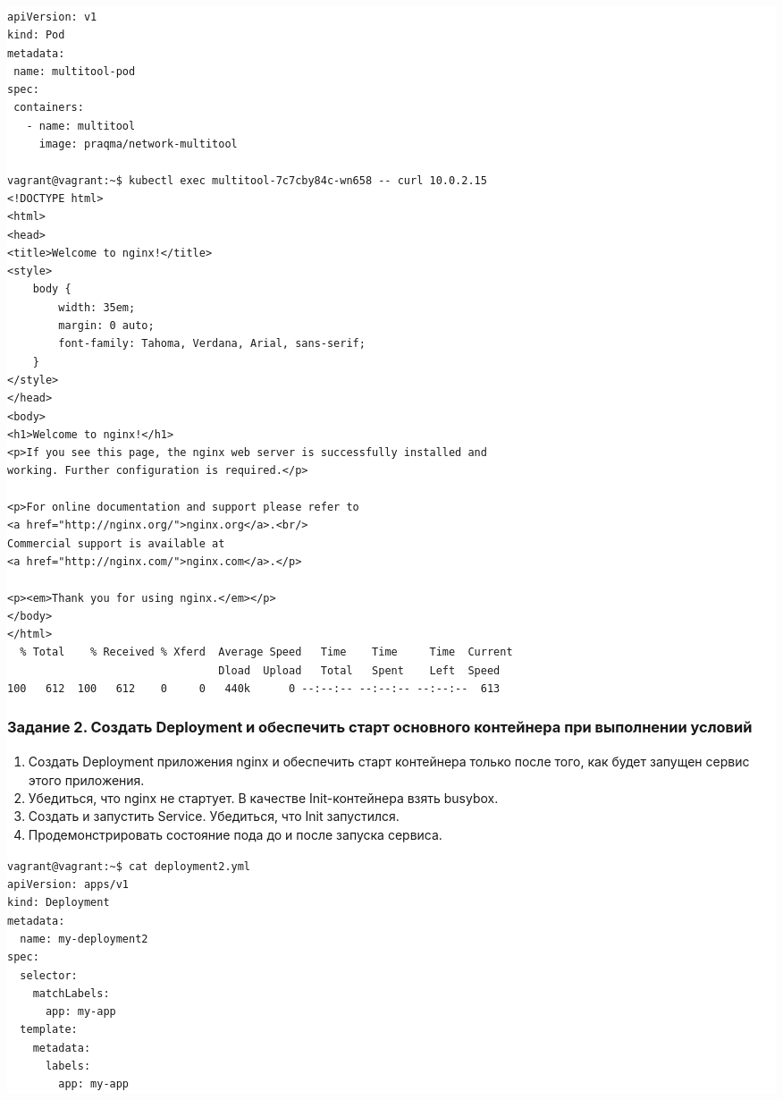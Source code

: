 ```
apiVersion: v1
kind: Pod
metadata:
 name: multitool-pod
spec:
 containers:
   - name: multitool
     image: praqma/network-multitool
     
vagrant@vagrant:~$ kubectl exec multitool-7c7cby84c-wn658 -- curl 10.0.2.15
<!DOCTYPE html>
<html>
<head>
<title>Welcome to nginx!</title>
<style>
    body {
        width: 35em;
        margin: 0 auto;
        font-family: Tahoma, Verdana, Arial, sans-serif;
    }
</style>
</head>
<body>
<h1>Welcome to nginx!</h1>
<p>If you see this page, the nginx web server is successfully installed and
working. Further configuration is required.</p>

<p>For online documentation and support please refer to
<a href="http://nginx.org/">nginx.org</a>.<br/>
Commercial support is available at
<a href="http://nginx.com/">nginx.com</a>.</p>

<p><em>Thank you for using nginx.</em></p>
</body>
</html>
  % Total    % Received % Xferd  Average Speed   Time    Time     Time  Current
                                 Dload  Upload   Total   Spent    Left  Speed
100   612  100   612    0     0   440k      0 --:--:-- --:--:-- --:--:--  613

```
### Задание 2. Создать Deployment и обеспечить старт основного контейнера при выполнении условий

1. Создать Deployment приложения nginx и обеспечить старт контейнера только после того, как будет запущен сервис этого приложения.
2. Убедиться, что nginx не стартует. В качестве Init-контейнера взять busybox.
3. Создать и запустить Service. Убедиться, что Init запустился.
4. Продемонстрировать состояние пода до и после запуска сервиса.

```
vagrant@vagrant:~$ cat deployment2.yml
apiVersion: apps/v1
kind: Deployment
metadata:
  name: my-deployment2
spec:
  selector:
    matchLabels:
      app: my-app
  template:
    metadata:
      labels:
        app: my-app
```